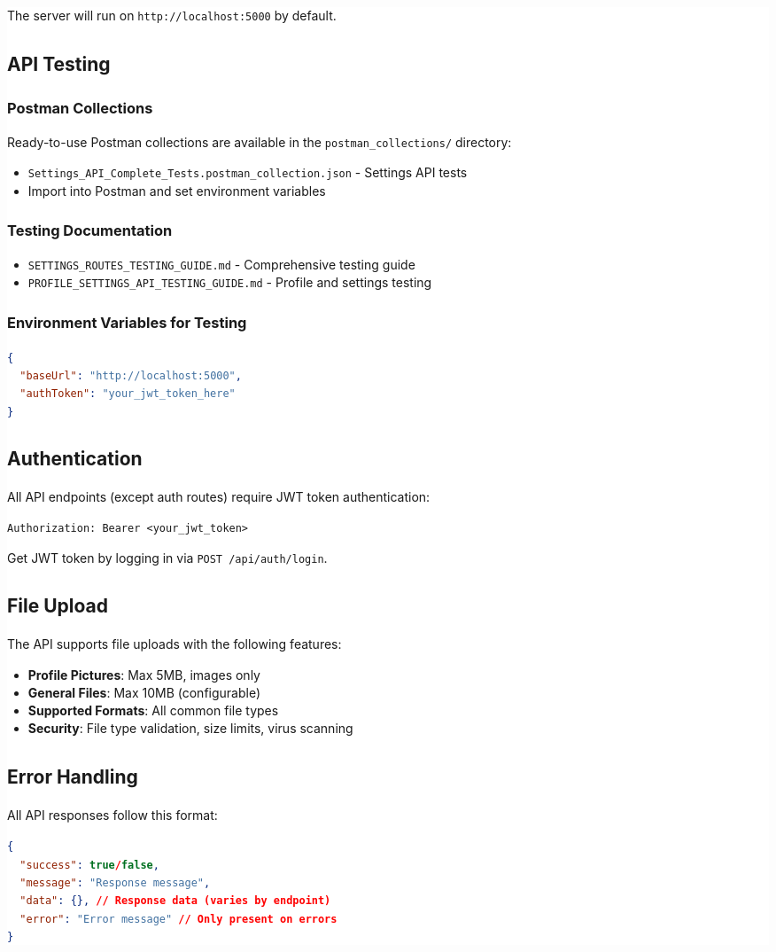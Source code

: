The server will run on `http://localhost:5000` by default.

## API Testing

### Postman Collections
Ready-to-use Postman collections are available in the `postman_collections/` directory:

- `Settings_API_Complete_Tests.postman_collection.json` - Settings API tests
- Import into Postman and set environment variables

### Testing Documentation
- `SETTINGS_ROUTES_TESTING_GUIDE.md` - Comprehensive testing guide
- `PROFILE_SETTINGS_API_TESTING_GUIDE.md` - Profile and settings testing

### Environment Variables for Testing
```json
{
  "baseUrl": "http://localhost:5000",
  "authToken": "your_jwt_token_here"
}
```

## Authentication

All API endpoints (except auth routes) require JWT token authentication:

```http
Authorization: Bearer <your_jwt_token>
```

Get JWT token by logging in via `POST /api/auth/login`.

## File Upload

The API supports file uploads with the following features:
- **Profile Pictures**: Max 5MB, images only
- **General Files**: Max 10MB (configurable)
- **Supported Formats**: All common file types
- **Security**: File type validation, size limits, virus scanning

## Error Handling

All API responses follow this format:
```json
{
  "success": true/false,
  "message": "Response message",
  "data": {}, // Response data (varies by endpoint)
  "error": "Error message" // Only present on errors
}
```
